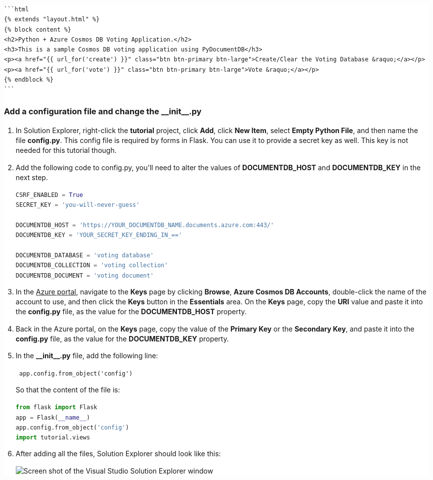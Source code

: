     ```html
    {% extends "layout.html" %}
    {% block content %}
    <h2>Python + Azure Cosmos DB Voting Application.</h2>
    <h3>This is a sample Cosmos DB voting application using PyDocumentDB</h3>
    <p><a href="{{ url_for('create') }}" class="btn btn-primary btn-large">Create/Clear the Voting Database &raquo;</a></p>
    <p><a href="{{ url_for('vote') }}" class="btn btn-primary btn-large">Vote &raquo;</a></p>
    {% endblock %}
    ```

### Add a configuration file and change the \_\_init\_\_.py
1. In Solution Explorer, right-click the **tutorial** project, click **Add**, click **New Item**, select **Empty Python File**, and then name the file **config.py**. This config file is required by forms in Flask. You can use it to provide a secret key as well. This key is not needed for this tutorial though.
2. Add the following code to config.py, you'll need to alter the values of **DOCUMENTDB\_HOST** and **DOCUMENTDB\_KEY** in the next step.
   
    ```python
    CSRF_ENABLED = True
    SECRET_KEY = 'you-will-never-guess'
   
    DOCUMENTDB_HOST = 'https://YOUR_DOCUMENTDB_NAME.documents.azure.com:443/'
    DOCUMENTDB_KEY = 'YOUR_SECRET_KEY_ENDING_IN_=='
   
    DOCUMENTDB_DATABASE = 'voting database'
    DOCUMENTDB_COLLECTION = 'voting collection'
    DOCUMENTDB_DOCUMENT = 'voting document'
    ```
3. In the [Azure portal](https://portal.azure.com/), navigate to the **Keys** page by clicking **Browse**, **Azure Cosmos DB Accounts**, double-click the name of the account to use, and then click the **Keys** button in the **Essentials** area. On the **Keys** page, copy the **URI** value and paste it into the **config.py** file, as the value for the **DOCUMENTDB\_HOST** property. 
4. Back in the Azure portal, on the **Keys** page, copy the value of the **Primary Key** or the **Secondary Key**, and paste it into the **config.py** file, as the value for the **DOCUMENTDB\_KEY** property.
5. In the **\_\_init\_\_.py** file, add the following line: 
   
        app.config.from_object('config')
   
    So that the content of the file is:
   
    ```python
    from flask import Flask
    app = Flask(__name__)
    app.config.from_object('config')
    import tutorial.views
    ```
6. After adding all the files, Solution
   Explorer should look like this:
   
    ![Screen shot of the Visual Studio Solution Explorer window](./media/documentdb-python-application/cosmos-db-python-solution-explorer.png)
